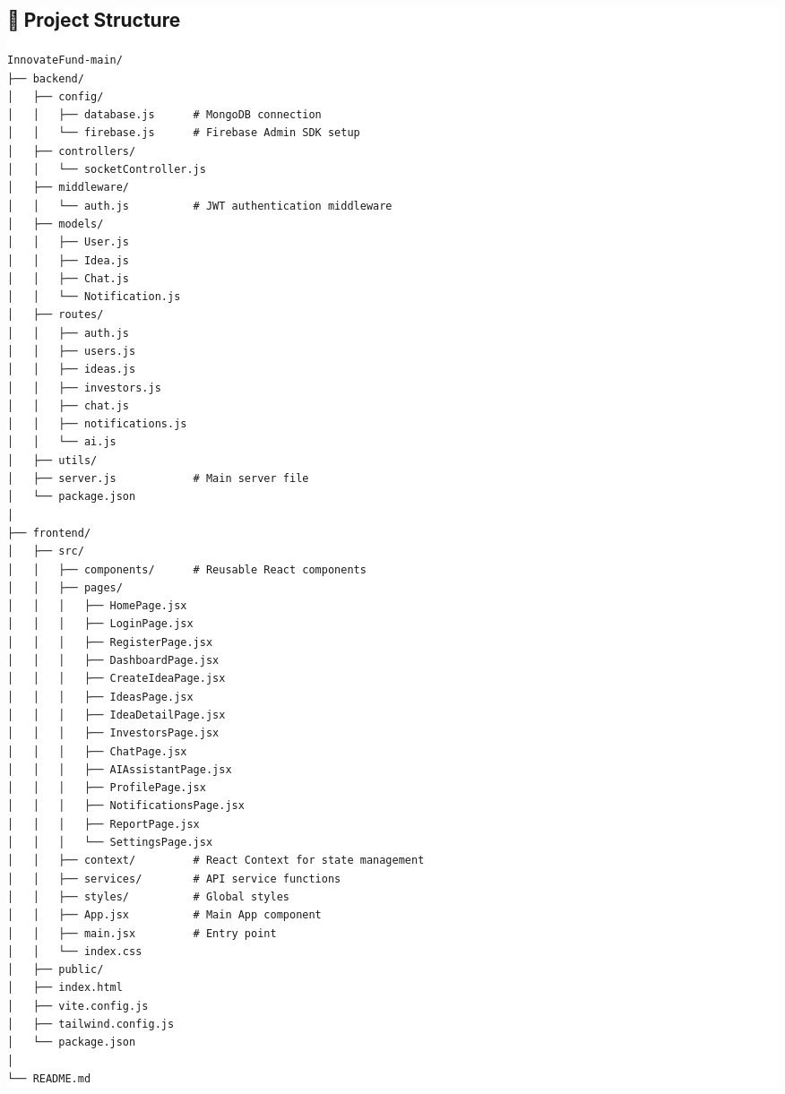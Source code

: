 ## 📁 Project Structure

```
InnovateFund-main/
├── backend/
│   ├── config/
│   │   ├── database.js      # MongoDB connection
│   │   └── firebase.js      # Firebase Admin SDK setup
│   ├── controllers/
│   │   └── socketController.js
│   ├── middleware/
│   │   └── auth.js          # JWT authentication middleware
│   ├── models/
│   │   ├── User.js
│   │   ├── Idea.js
│   │   ├── Chat.js
│   │   └── Notification.js
│   ├── routes/
│   │   ├── auth.js
│   │   ├── users.js
│   │   ├── ideas.js
│   │   ├── investors.js
│   │   ├── chat.js
│   │   ├── notifications.js
│   │   └── ai.js
│   ├── utils/
│   ├── server.js            # Main server file
│   └── package.json
│
├── frontend/
│   ├── src/
│   │   ├── components/      # Reusable React components
│   │   ├── pages/
│   │   │   ├── HomePage.jsx
│   │   │   ├── LoginPage.jsx
│   │   │   ├── RegisterPage.jsx
│   │   │   ├── DashboardPage.jsx
│   │   │   ├── CreateIdeaPage.jsx
│   │   │   ├── IdeasPage.jsx
│   │   │   ├── IdeaDetailPage.jsx
│   │   │   ├── InvestorsPage.jsx
│   │   │   ├── ChatPage.jsx
│   │   │   ├── AIAssistantPage.jsx
│   │   │   ├── ProfilePage.jsx
│   │   │   ├── NotificationsPage.jsx
│   │   │   ├── ReportPage.jsx
│   │   │   └── SettingsPage.jsx
│   │   ├── context/         # React Context for state management
│   │   ├── services/        # API service functions
│   │   ├── styles/          # Global styles
│   │   ├── App.jsx          # Main App component
│   │   ├── main.jsx         # Entry point
│   │   └── index.css
│   ├── public/
│   ├── index.html
│   ├── vite.config.js
│   ├── tailwind.config.js
│   └── package.json
│
└── README.md
```
